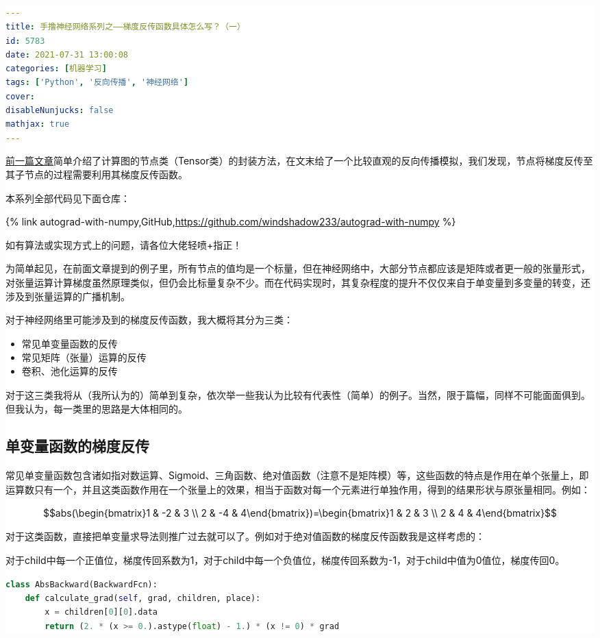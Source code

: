```yaml
---
title: 手撸神经网络系列之——梯度反传函数具体怎么写？（一）
id: 5783
date: 2021-07-31 13:00:08
categories: [机器学习]
tags: ['Python', '反向传播', '神经网络']
cover: 
disableNunjucks: false
mathjax: true
---
```


[前一篇文章](https://blog.fyz666.xyz/blog/5719/)简单介绍了计算图的节点类（Tensor类）的封装方法，在文末给了一个比较直观的反向传播模拟，我们发现，节点将梯度反传至其子节点的过程需要利用其梯度反传函数。

本系列全部代码见下面仓库：

{% link autograd-with-numpy,GitHub,https://github.com/windshadow233/autograd-with-numpy %}

如有算法或实现方式上的问题，请各位大佬轻喷+指正！

为简单起见，在前面文章提到的例子里，所有节点的值均是一个标量，但在神经网络中，大部分节点都应该是矩阵或者更一般的张量形式，对张量运算计算梯度虽然原理类似，但仍会比标量复杂不少。而在代码实现时，其复杂程度的提升不仅仅来自于单变量到多变量的转变，还涉及到张量运算的广播机制。


对于神经网络里可能涉及到的梯度反传函数，我大概将其分为三类：


- 常见单变量函数的反传
- 常见矩阵（张量）运算的反传
- 卷积、池化运算的反传

对于这三类我将从（我所认为的）简单到复杂，依次举一些我认为比较有代表性（简单）的例子。当然，限于篇幅，同样不可能面面俱到。但我认为，每一类里的思路是大体相同的。


## 单变量函数的梯度反传


常见单变量函数包含诸如指对数运算、Sigmoid、三角函数、绝对值函数（注意不是矩阵模）等，这些函数的特点是作用在单个张量上，即运算数只有一个，并且这类函数作用在一个张量上的效果，相当于函数对每一个元素进行单独作用，得到的结果形状与原张量相同。例如：


$$abs(\begin{bmatrix}1 & -2 & 3 \\ 2 & -4 & 4\end{bmatrix})=\begin{bmatrix}1 & 2 & 3 \\ 2 & 4 & 4\end{bmatrix}$$


对于这类函数，直接把单变量求导法则推广过去就可以了。例如对于绝对值函数的梯度反传函数我是这样考虑的：


对于child中每一个正值位，梯度传回系数为1，对于child中每一个负值位，梯度传回系数为-1，对于child中值为0值位，梯度传回0。



```python
class AbsBackward(BackwardFcn):
    def calculate_grad(self, grad, children, place):
        x = children[0][0].data
        return (2. * (x >= 0.).astype(float) - 1.) * (x != 0) * grad
```
